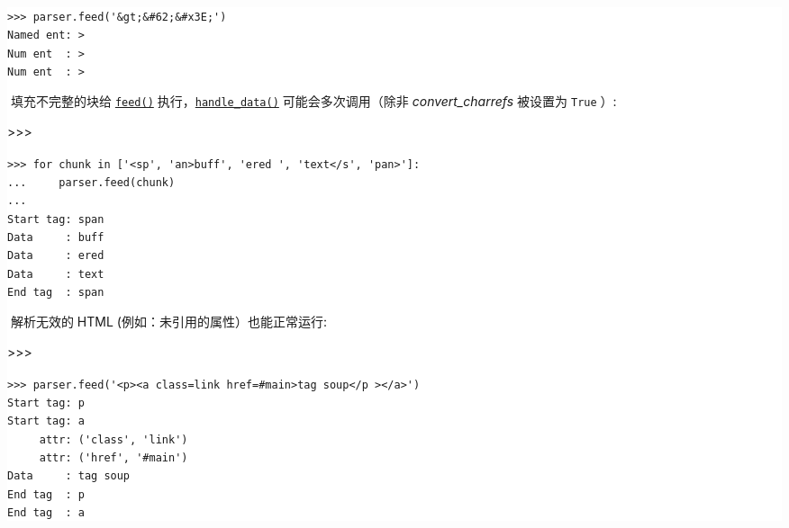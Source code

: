 ```
>>> parser.feed('&gt;&#62;&#x3E;')
Named ent: >
Num ent  : >
Num ent  : >
```

​	填充不完整的块给 [`feed()`](https://docs.python.org/zh-cn/3.13/library/html.parser.html#html.parser.HTMLParser.feed) 执行，[`handle_data()`](https://docs.python.org/zh-cn/3.13/library/html.parser.html#html.parser.HTMLParser.handle_data) 可能会多次调用（除非 *convert_charrefs* 被设置为 `True` ）:

\>>>

```
>>> for chunk in ['<sp', 'an>buff', 'ered ', 'text</s', 'pan>']:
...     parser.feed(chunk)
...
Start tag: span
Data     : buff
Data     : ered
Data     : text
End tag  : span
```

​	解析无效的 HTML (例如：未引用的属性）也能正常运行:

\>>>

```
>>> parser.feed('<p><a class=link href=#main>tag soup</p ></a>')
Start tag: p
Start tag: a
     attr: ('class', 'link')
     attr: ('href', '#main')
Data     : tag soup
End tag  : p
End tag  : a
```
